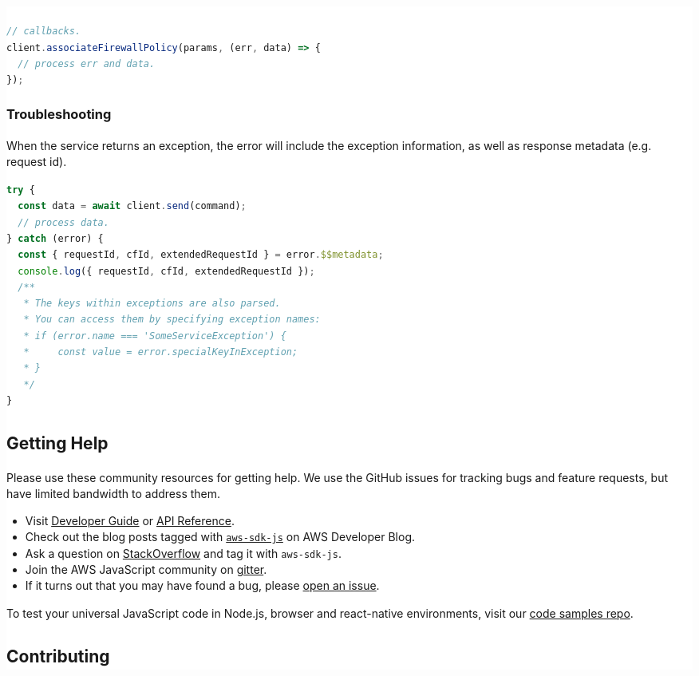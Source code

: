 ```ts

// callbacks.
client.associateFirewallPolicy(params, (err, data) => {
  // process err and data.
});
```

### Troubleshooting

When the service returns an exception, the error will include the exception information,
as well as response metadata (e.g. request id).

```js
try {
  const data = await client.send(command);
  // process data.
} catch (error) {
  const { requestId, cfId, extendedRequestId } = error.$$metadata;
  console.log({ requestId, cfId, extendedRequestId });
  /**
   * The keys within exceptions are also parsed.
   * You can access them by specifying exception names:
   * if (error.name === 'SomeServiceException') {
   *     const value = error.specialKeyInException;
   * }
   */
}
```

## Getting Help

Please use these community resources for getting help.
We use the GitHub issues for tracking bugs and feature requests, but have limited bandwidth to address them.

- Visit [Developer Guide](https://docs.aws.amazon.com/sdk-for-javascript/v3/developer-guide/welcome.html)
  or [API Reference](https://docs.aws.amazon.com/AWSJavaScriptSDK/v3/latest/index.html).
- Check out the blog posts tagged with [`aws-sdk-js`](https://aws.amazon.com/blogs/developer/tag/aws-sdk-js/)
  on AWS Developer Blog.
- Ask a question on [StackOverflow](https://stackoverflow.com/questions/tagged/aws-sdk-js) and tag it with `aws-sdk-js`.
- Join the AWS JavaScript community on [gitter](https://gitter.im/aws/aws-sdk-js-v3).
- If it turns out that you may have found a bug, please [open an issue](https://github.com/aws/aws-sdk-js-v3/issues/new/choose).

To test your universal JavaScript code in Node.js, browser and react-native environments,
visit our [code samples repo](https://github.com/aws-samples/aws-sdk-js-tests).

## Contributing
